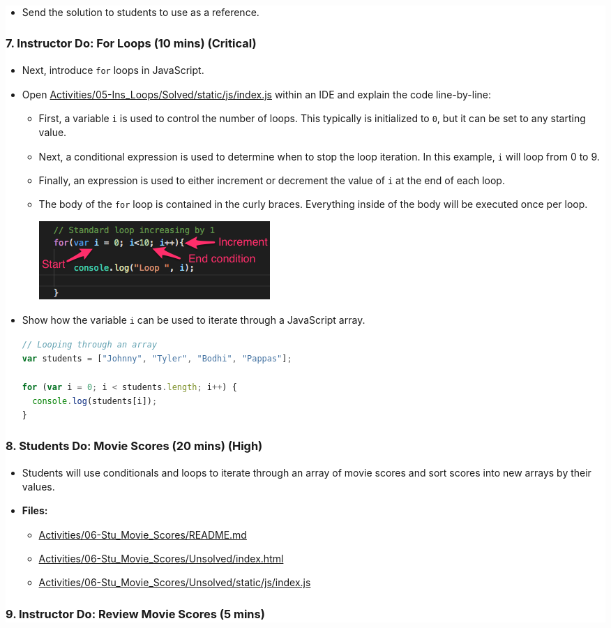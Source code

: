 * Send the solution to students to use as a reference.

### 7. Instructor Do: For Loops (10 mins) (Critical)

* Next, introduce `for` loops in JavaScript.

* Open [Activities/05-Ins_Loops/Solved/static/js/index.js](Activities/05-Ins_Loops/Solved/static/js/index.js) within an IDE and explain the code line-by-line:

  * First, a variable `i` is used to control the number of loops. This typically is initialized to `0`, but it can be set to any starting value.

  * Next, a conditional expression is used to determine when to stop the loop iteration. In this example, `i` will loop from 0 to 9.

  * Finally, an expression is used to either increment or decrement the value of `i` at the end of each loop.

  * The body of the `for` loop is contained in the curly braces. Everything inside of the body will be executed once per loop.

    ![Basic For Loop](Images/ForLoops_BasicLoop.png)

* Show how the variable `i` can be used to iterate through a JavaScript array.

  ```js
  // Looping through an array
  var students = ["Johnny", "Tyler", "Bodhi", "Pappas"];

  for (var i = 0; i < students.length; i++) {
    console.log(students[i]);
  }
  ```

### 8. Students Do: Movie Scores (20 mins) (High)

* Students will use conditionals and loops to iterate through an array of movie scores and sort scores into new arrays by their values.

* **Files:**

  * [Activities/06-Stu_Movie_Scores/README.md](Activities/06-Stu_Movie_Scores/README.md)

  * [Activities/06-Stu_Movie_Scores/Unsolved/index.html](Activities/06-Stu_Movie_Scores/Unsolved/index.html)

  * [Activities/06-Stu_Movie_Scores/Unsolved/static/js/index.js](Activities/06-Stu_Movie_Scores/Unsolved/static/js/index.js)

### 9. Instructor Do: Review Movie Scores (5 mins)
